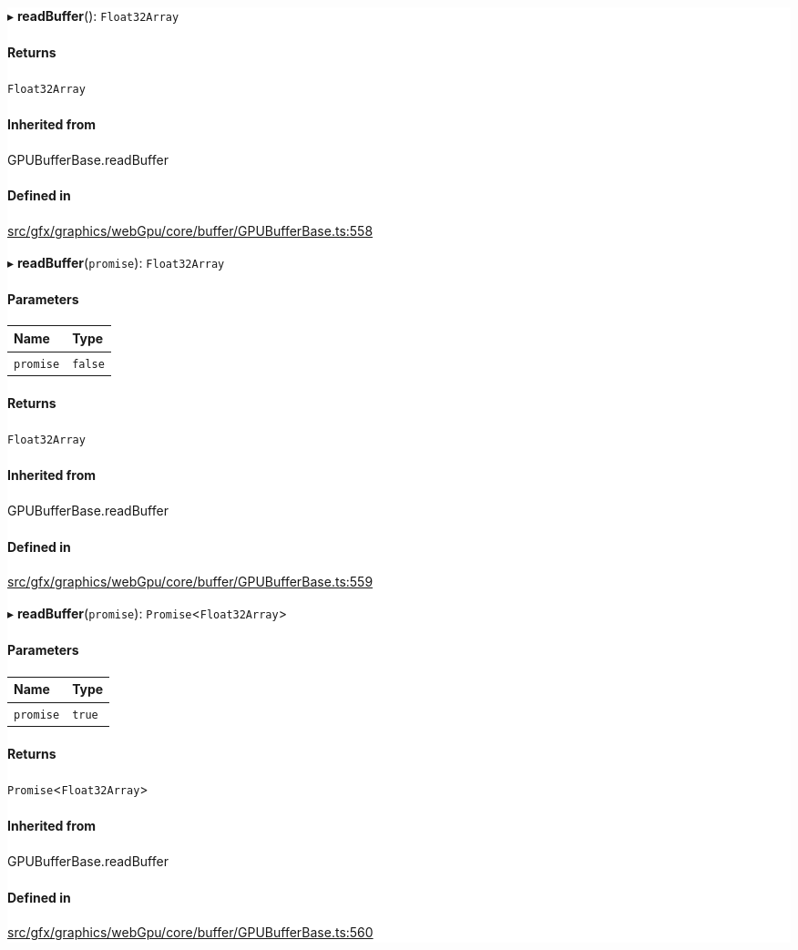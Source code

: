 ▸ **readBuffer**(): `Float32Array`

#### Returns

`Float32Array`

#### Inherited from

GPUBufferBase.readBuffer

#### Defined in

[src/gfx/graphics/webGpu/core/buffer/GPUBufferBase.ts:558](https://github.com/Orillusion/orillusion/blob/main/src/gfx/graphics/webGpu/core/buffer/GPUBufferBase.ts#L558)

▸ **readBuffer**(`promise`): `Float32Array`

#### Parameters

| Name | Type |
| :------ | :------ |
| `promise` | ``false`` |

#### Returns

`Float32Array`

#### Inherited from

GPUBufferBase.readBuffer

#### Defined in

[src/gfx/graphics/webGpu/core/buffer/GPUBufferBase.ts:559](https://github.com/Orillusion/orillusion/blob/main/src/gfx/graphics/webGpu/core/buffer/GPUBufferBase.ts#L559)

▸ **readBuffer**(`promise`): `Promise`\<`Float32Array`\>

#### Parameters

| Name | Type |
| :------ | :------ |
| `promise` | ``true`` |

#### Returns

`Promise`\<`Float32Array`\>

#### Inherited from

GPUBufferBase.readBuffer

#### Defined in

[src/gfx/graphics/webGpu/core/buffer/GPUBufferBase.ts:560](https://github.com/Orillusion/orillusion/blob/main/src/gfx/graphics/webGpu/core/buffer/GPUBufferBase.ts#L560)
